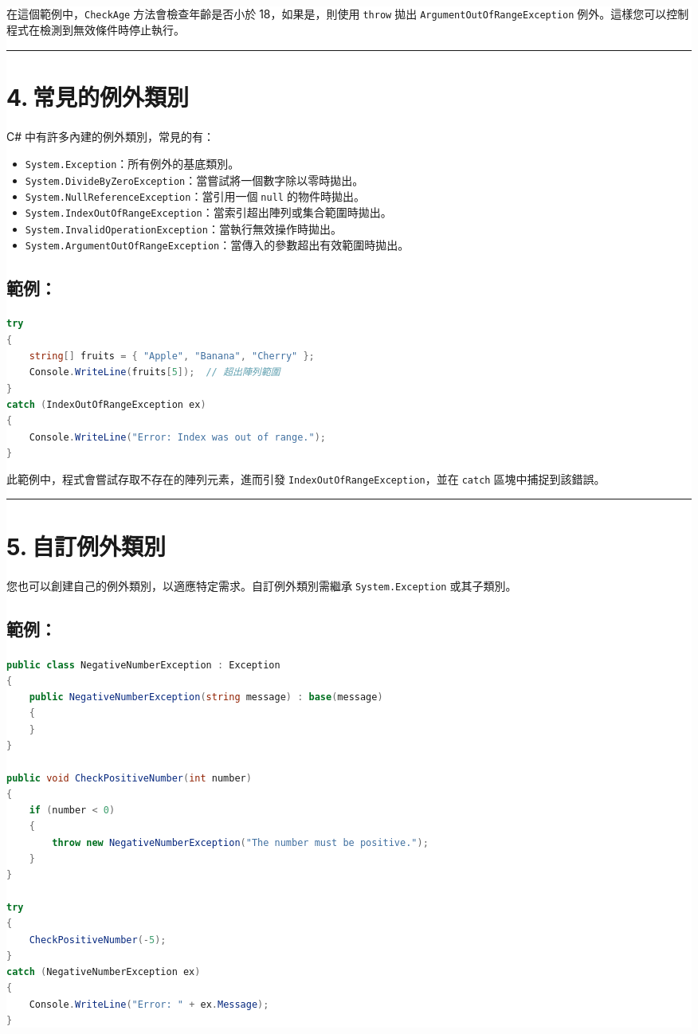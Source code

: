 在這個範例中，`CheckAge` 方法會檢查年齡是否小於 18，如果是，則使用 `throw` 拋出 `ArgumentOutOfRangeException` 例外。這樣您可以控制程式在檢測到無效條件時停止執行。

---

# 4. 常見的例外類別

C# 中有許多內建的例外類別，常見的有：

- `System.Exception`：所有例外的基底類別。
- `System.DivideByZeroException`：當嘗試將一個數字除以零時拋出。
- `System.NullReferenceException`：當引用一個 `null` 的物件時拋出。
- `System.IndexOutOfRangeException`：當索引超出陣列或集合範圍時拋出。
- `System.InvalidOperationException`：當執行無效操作時拋出。
- `System.ArgumentOutOfRangeException`：當傳入的參數超出有效範圍時拋出。

## 範例：

```csharp
try
{
    string[] fruits = { "Apple", "Banana", "Cherry" };
    Console.WriteLine(fruits[5]);  // 超出陣列範圍
}
catch (IndexOutOfRangeException ex)
{
    Console.WriteLine("Error: Index was out of range.");
}
```

此範例中，程式會嘗試存取不存在的陣列元素，進而引發 `IndexOutOfRangeException`，並在 `catch` 區塊中捕捉到該錯誤。

---

# 5. 自訂例外類別

您也可以創建自己的例外類別，以適應特定需求。自訂例外類別需繼承 `System.Exception` 或其子類別。

## 範例：

```csharp
public class NegativeNumberException : Exception
{
    public NegativeNumberException(string message) : base(message)
    {
    }
}

public void CheckPositiveNumber(int number)
{
    if (number < 0)
    {
        throw new NegativeNumberException("The number must be positive.");
    }
}

try
{
    CheckPositiveNumber(-5);
}
catch (NegativeNumberException ex)
{
    Console.WriteLine("Error: " + ex.Message);
}
```